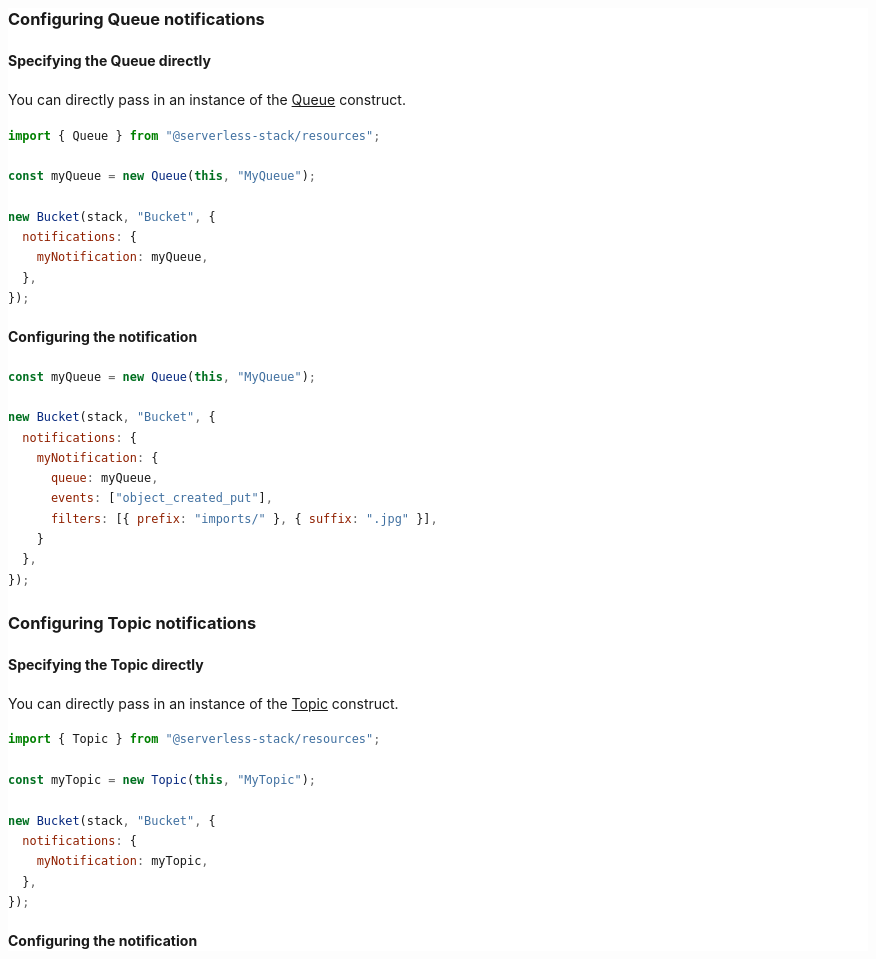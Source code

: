 ### Configuring Queue notifications

#### Specifying the Queue directly

You can directly pass in an instance of the [Queue](Queue.md) construct.

```js {6}
import { Queue } from "@serverless-stack/resources";

const myQueue = new Queue(this, "MyQueue");

new Bucket(stack, "Bucket", {
  notifications: {
    myNotification: myQueue,
  },
});
```

#### Configuring the notification

```js {5-9}
const myQueue = new Queue(this, "MyQueue");

new Bucket(stack, "Bucket", {
  notifications: {
    myNotification: {
      queue: myQueue,
      events: ["object_created_put"],
      filters: [{ prefix: "imports/" }, { suffix: ".jpg" }],
    }
  },
});
```

### Configuring Topic notifications

#### Specifying the Topic directly

You can directly pass in an instance of the [Topic](Topic.md) construct.

```js {6}
import { Topic } from "@serverless-stack/resources";

const myTopic = new Topic(this, "MyTopic");

new Bucket(stack, "Bucket", {
  notifications: {
    myNotification: myTopic,
  },
});
```

#### Configuring the notification

